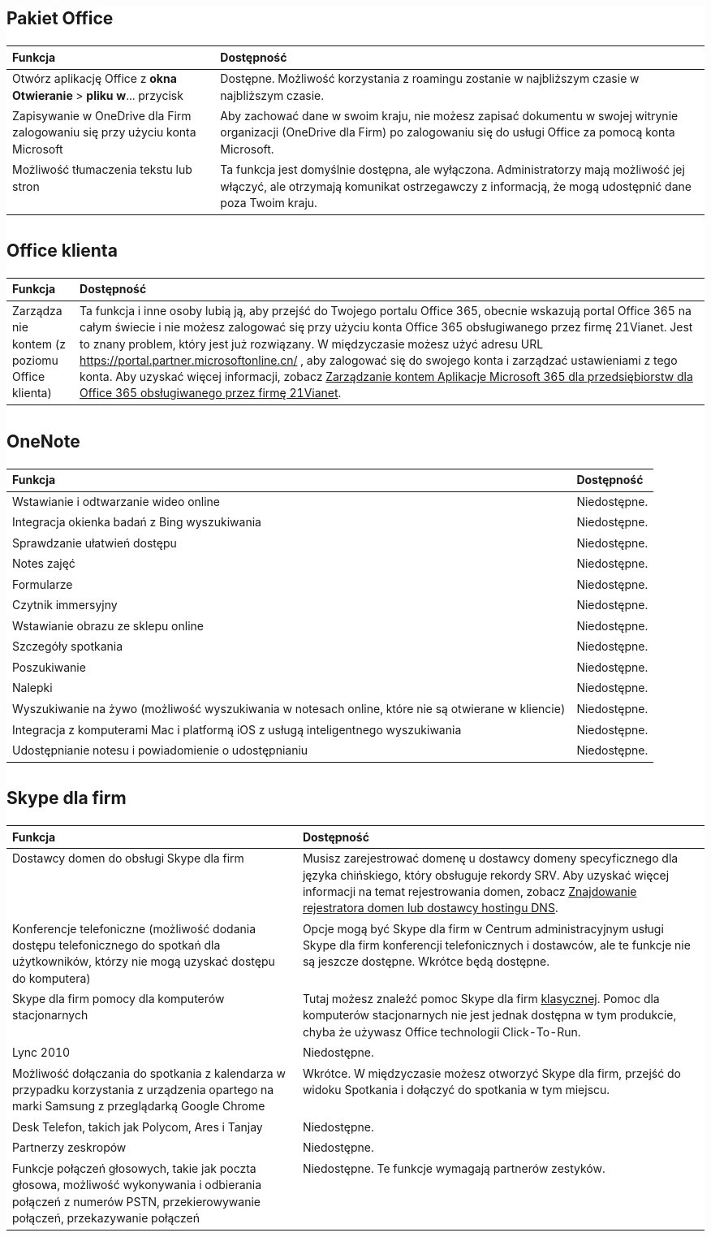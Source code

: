 ## <a name="office"></a>Pakiet Office

|Funkcja|Dostępność|
|:-----|:-----|
|Otwórz aplikację Office z **okna Otwieranie** \> **pliku w**... przycisk  <br/> |Dostępne. Możliwość korzystania z roamingu zostanie w najbliższym czasie w najbliższym czasie.  <br/> |
|Zapisywanie w OneDrive dla Firm zalogowaniu się przy użyciu konta Microsoft  <br/> |Aby zachować dane w swoim kraju, nie możesz zapisać dokumentu w swojej witrynie organizacji (OneDrive dla Firm) po zalogowaniu się do usługi Office za pomocą konta Microsoft.  <br/> |
|Możliwość tłumaczenia tekstu lub stron  <br/> |Ta funkcja jest domyślnie dostępna, ale wyłączona. Administratorzy mają możliwość jej włączyć, ale otrzymają komunikat ostrzegawczy z informacją, że mogą udostępnić dane poza Twoim kraju.  <br/> |
   
## <a name="office-client"></a>Office klienta

|Funkcja|Dostępność|
|:-----|:-----|
|Zarządzanie kontem (z poziomu Office klienta)  <br/> |Ta funkcja i inne osoby lubią ją, aby przejść do Twojego portalu Office 365, obecnie wskazują portal Office 365 na całym świecie i nie możesz zalogować się przy użyciu konta Office 365 obsługiwanego przez firmę 21Vianet. Jest to znany problem, który jest już rozwiązany. W międzyczasie możesz użyć adresu URL https://portal.partner.microsoftonline.cn/ , aby zalogować się do swojego konta i zarządzać ustawieniami z tego konta. Aby uzyskać więcej informacji, zobacz [Zarządzanie kontem Aplikacje Microsoft 365 dla przedsiębiorstw dla Office 365 obsługiwanego przez firmę 21Vianet](https://support.microsoft.com/office/fbe473d3-69de-4d0c-aecb-b9c2d0d45bc8).  <br/> |
   
## <a name="onenote"></a>OneNote

|Funkcja|Dostępność|
|:-----|:-----|
|Wstawianie i odtwarzanie wideo online  <br/> |Niedostępne.  <br/> |
|Integracja okienka badań z Bing wyszukiwania  <br/> |Niedostępne.  <br/> |
|Sprawdzanie ułatwień dostępu  <br/> |Niedostępne.  <br/> |
|Notes zajęć  <br/> |Niedostępne.  <br/> |
|Formularze  <br/> |Niedostępne.  <br/> |
|Czytnik immersyjny  <br/> |Niedostępne.  <br/> |
|Wstawianie obrazu ze sklepu online  <br/> |Niedostępne.  <br/> |
|Szczegóły spotkania  <br/> |Niedostępne.  <br/> |
|Poszukiwanie  <br/> |Niedostępne.  <br/> |
|Nalepki  <br/> |Niedostępne.  <br/> |
|Wyszukiwanie na żywo (możliwość wyszukiwania w notesach online, które nie są otwierane w kliencie)  <br/> |Niedostępne.  <br/> |
|Integracja z komputerami Mac i platformą iOS z usługą inteligentnego wyszukiwania  <br/> |Niedostępne.  <br/> |
|Udostępnianie notesu i powiadomienie o udostępnianiu  <br/> |Niedostępne.  <br/> |
   
## <a name="skype-for-business"></a>Skype dla firm

|Funkcja|Dostępność|
|:-----|:-----|
|Dostawcy domen do obsługi Skype dla firm  <br/> |Musisz zarejestrować domenę u dostawcy domeny specyficznego dla języka chińskiego, który obsługuje rekordy SRV. Aby uzyskać więcej informacji na temat rejestrowania domen, zobacz [Znajdowanie rejestratora domen lub dostawcy hostingu DNS](../get-help-with-domains/find-your-domain-registrar.md).  <br/> |
|Konferencje telefoniczne (możliwość dodania dostępu telefonicznego do spotkań dla użytkowników, którzy nie mogą uzyskać dostępu do komputera)  <br/> |Opcje mogą być Skype dla firm w Centrum administracyjnym usługi Skype dla firm konferencji telefonicznych i dostawców, ale te funkcje nie są jeszcze dostępne. Wkrótce będą dostępne.  <br/> |
|Skype dla firm pomocy dla komputerów stacjonarnych  <br/> |Tutaj możesz znaleźć pomoc Skype dla firm [klasycznej](https://support.microsoft.com/office/6ae5853c-f0fd-4710-aecf-f46def8377ad). Pomoc dla komputerów stacjonarnych nie jest jednak dostępna w tym produkcie, chyba że używasz Office technologii Click-To-Run.  <br/> |
|Lync 2010  <br/> |Niedostępne.  <br/> |
|Możliwość dołączania do spotkania z kalendarza w przypadku korzystania z urządzenia opartego na marki Samsung z przeglądarką Google Chrome  <br/> |Wkrótce. W międzyczasie możesz otworzyć Skype dla firm, przejść do widoku Spotkania i dołączyć do spotkania w tym miejscu.  <br/> |
|Desk Telefon, takich jak Polycom, Ares i Tanjay  <br/> |Niedostępne.  <br/> |
|Partnerzy zeskropów  <br/> |Niedostępne.  <br/> |
|Funkcje połączeń głosowych, takie jak poczta głosowa, możliwość wykonywania i odbierania połączeń z numerów PSTN, przekierowywanie połączeń, przekazywanie połączeń  <br/> |Niedostępne. Te funkcje wymagają partnerów zestyków.  <br/> |